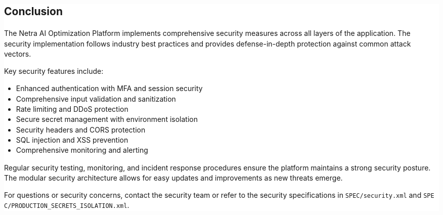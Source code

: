 ## Conclusion

The Netra AI Optimization Platform implements comprehensive security measures across all layers of the application. The security implementation follows industry best practices and provides defense-in-depth protection against common attack vectors.

Key security features include:
- Enhanced authentication with MFA and session security
- Comprehensive input validation and sanitization
- Rate limiting and DDoS protection
- Secure secret management with environment isolation
- Security headers and CORS protection
- SQL injection and XSS prevention
- Comprehensive monitoring and alerting

Regular security testing, monitoring, and incident response procedures ensure the platform maintains a strong security posture. The modular security architecture allows for easy updates and improvements as new threats emerge.

For questions or security concerns, contact the security team or refer to the security specifications in `SPEC/security.xml` and `SPEC/PRODUCTION_SECRETS_ISOLATION.xml`.